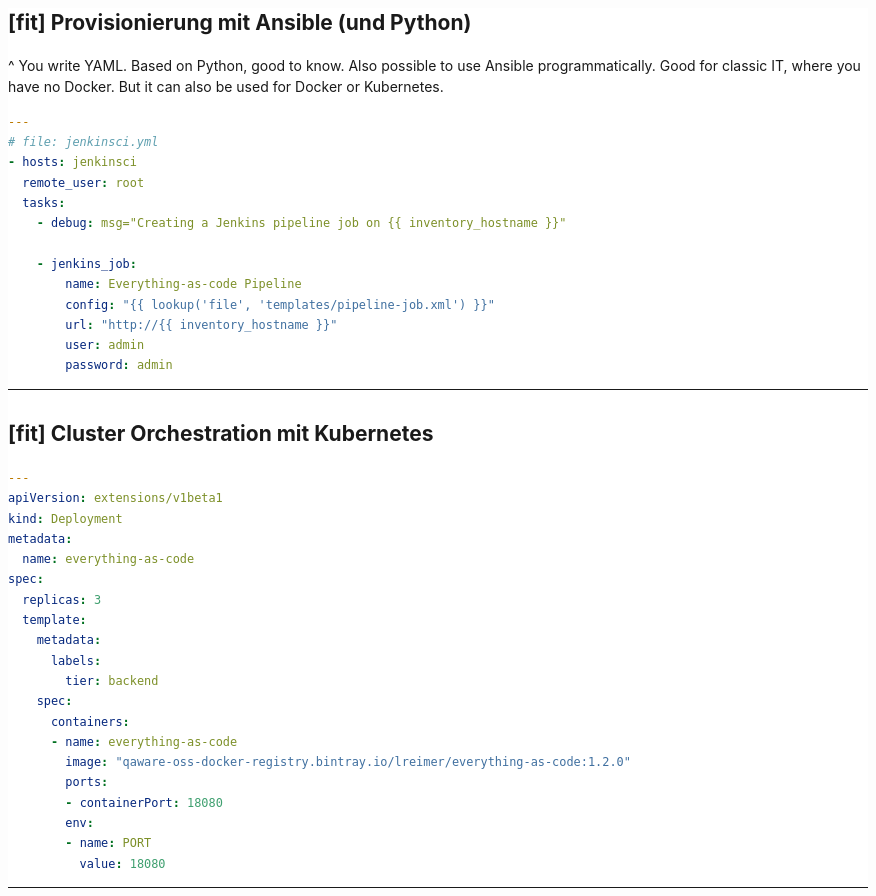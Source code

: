 ## [fit] Provisionierung mit Ansible (und Python)

^ You write YAML. Based on Python, good to know.
Also possible to use Ansible programmatically.
Good for classic IT, where you have no Docker.
But it can also be used for Docker or Kubernetes.

```yaml
---
# file: jenkinsci.yml
- hosts: jenkinsci
  remote_user: root
  tasks:
    - debug: msg="Creating a Jenkins pipeline job on {{ inventory_hostname }}"

    - jenkins_job:
        name: Everything-as-code Pipeline
        config: "{{ lookup('file', 'templates/pipeline-job.xml') }}"
        url: "http://{{ inventory_hostname }}"
        user: admin
        password: admin
```

---

## [fit] Cluster Orchestration mit Kubernetes

```yaml
---
apiVersion: extensions/v1beta1
kind: Deployment
metadata:
  name: everything-as-code
spec:
  replicas: 3
  template:
    metadata:
      labels:
        tier: backend
    spec:
      containers:
      - name: everything-as-code
        image: "qaware-oss-docker-registry.bintray.io/lreimer/everything-as-code:1.2.0"
        ports:
        - containerPort: 18080
        env:
        - name: PORT
          value: 18080
```

---
